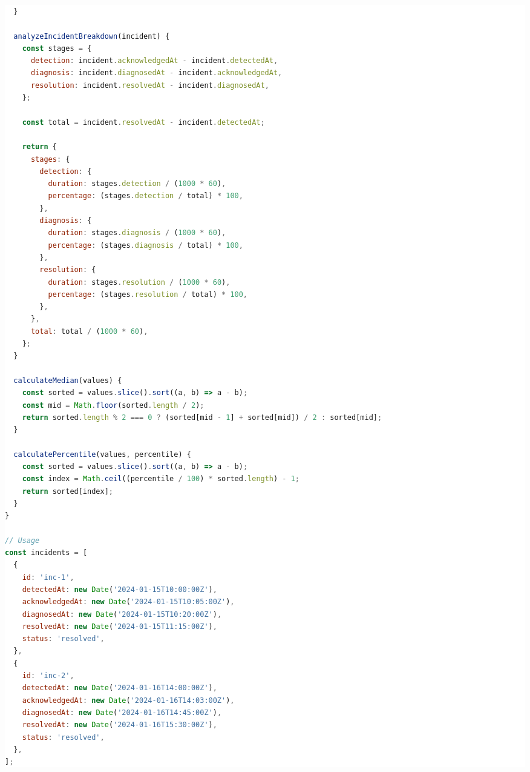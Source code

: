 ```javascript
  }

  analyzeIncidentBreakdown(incident) {
    const stages = {
      detection: incident.acknowledgedAt - incident.detectedAt,
      diagnosis: incident.diagnosedAt - incident.acknowledgedAt,
      resolution: incident.resolvedAt - incident.diagnosedAt,
    };

    const total = incident.resolvedAt - incident.detectedAt;

    return {
      stages: {
        detection: {
          duration: stages.detection / (1000 * 60),
          percentage: (stages.detection / total) * 100,
        },
        diagnosis: {
          duration: stages.diagnosis / (1000 * 60),
          percentage: (stages.diagnosis / total) * 100,
        },
        resolution: {
          duration: stages.resolution / (1000 * 60),
          percentage: (stages.resolution / total) * 100,
        },
      },
      total: total / (1000 * 60),
    };
  }

  calculateMedian(values) {
    const sorted = values.slice().sort((a, b) => a - b);
    const mid = Math.floor(sorted.length / 2);
    return sorted.length % 2 === 0 ? (sorted[mid - 1] + sorted[mid]) / 2 : sorted[mid];
  }

  calculatePercentile(values, percentile) {
    const sorted = values.slice().sort((a, b) => a - b);
    const index = Math.ceil((percentile / 100) * sorted.length) - 1;
    return sorted[index];
  }
}

// Usage
const incidents = [
  {
    id: 'inc-1',
    detectedAt: new Date('2024-01-15T10:00:00Z'),
    acknowledgedAt: new Date('2024-01-15T10:05:00Z'),
    diagnosedAt: new Date('2024-01-15T10:20:00Z'),
    resolvedAt: new Date('2024-01-15T11:15:00Z'),
    status: 'resolved',
  },
  {
    id: 'inc-2',
    detectedAt: new Date('2024-01-16T14:00:00Z'),
    acknowledgedAt: new Date('2024-01-16T14:03:00Z'),
    diagnosedAt: new Date('2024-01-16T14:45:00Z'),
    resolvedAt: new Date('2024-01-16T15:30:00Z'),
    status: 'resolved',
  },
];

```